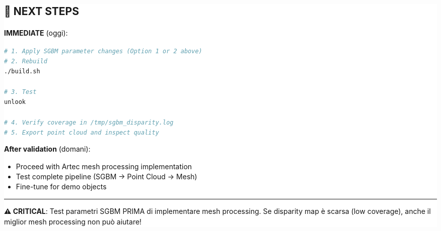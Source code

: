 ## 🚀 NEXT STEPS

**IMMEDIATE** (oggi):
```bash
# 1. Apply SGBM parameter changes (Option 1 or 2 above)
# 2. Rebuild
./build.sh

# 3. Test
unlook

# 4. Verify coverage in /tmp/sgbm_disparity.log
# 5. Export point cloud and inspect quality
```

**After validation** (domani):
- Proceed with Artec mesh processing implementation
- Test complete pipeline (SGBM → Point Cloud → Mesh)
- Fine-tune for demo objects

---

**⚠️ CRITICAL**: Test parametri SGBM PRIMA di implementare mesh processing.
Se disparity map è scarsa (low coverage), anche il miglior mesh processing non può aiutare!
